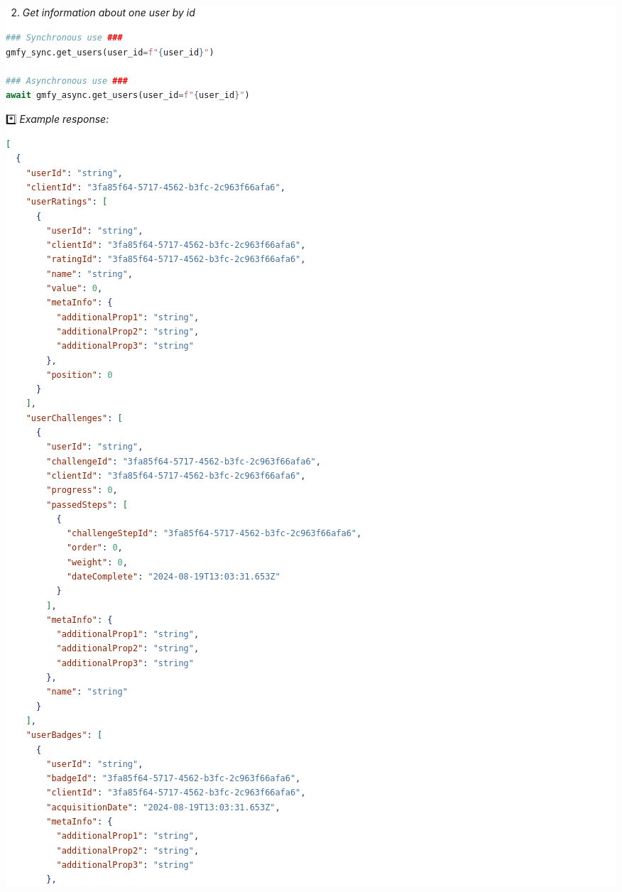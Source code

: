 2) _Get information about one user by id_

```python
### Synchronous use ###
gmfy_sync.get_users(user_id=f"{user_id}")

### Asynchronous use ###
await gmfy_async.get_users(user_id=f"{user_id}")
```

*️⃣ _Example response:_

```json
[
  {
    "userId": "string",
    "clientId": "3fa85f64-5717-4562-b3fc-2c963f66afa6",
    "userRatings": [
      {
        "userId": "string",
        "clientId": "3fa85f64-5717-4562-b3fc-2c963f66afa6",
        "ratingId": "3fa85f64-5717-4562-b3fc-2c963f66afa6",
        "name": "string",
        "value": 0,
        "metaInfo": {
          "additionalProp1": "string",
          "additionalProp2": "string",
          "additionalProp3": "string"
        },
        "position": 0
      }
    ],
    "userChallenges": [
      {
        "userId": "string",
        "challengeId": "3fa85f64-5717-4562-b3fc-2c963f66afa6",
        "clientId": "3fa85f64-5717-4562-b3fc-2c963f66afa6",
        "progress": 0,
        "passedSteps": [
          {
            "challengeStepId": "3fa85f64-5717-4562-b3fc-2c963f66afa6",
            "order": 0,
            "weight": 0,
            "dateComplete": "2024-08-19T13:03:31.653Z"
          }
        ],
        "metaInfo": {
          "additionalProp1": "string",
          "additionalProp2": "string",
          "additionalProp3": "string"
        },
        "name": "string"
      }
    ],
    "userBadges": [
      {
        "userId": "string",
        "badgeId": "3fa85f64-5717-4562-b3fc-2c963f66afa6",
        "clientId": "3fa85f64-5717-4562-b3fc-2c963f66afa6",
        "acquisitionDate": "2024-08-19T13:03:31.653Z",
        "metaInfo": {
          "additionalProp1": "string",
          "additionalProp2": "string",
          "additionalProp3": "string"
        },
```